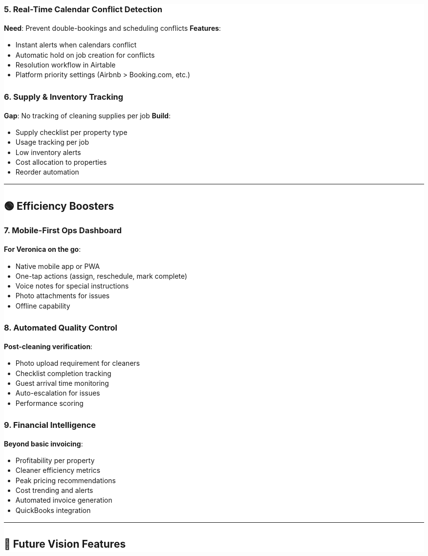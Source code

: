 ### 5. Real-Time Calendar Conflict Detection
**Need**: Prevent double-bookings and scheduling conflicts
**Features**:
- Instant alerts when calendars conflict
- Automatic hold on job creation for conflicts
- Resolution workflow in Airtable
- Platform priority settings (Airbnb > Booking.com, etc.)

### 6. Supply & Inventory Tracking
**Gap**: No tracking of cleaning supplies per job
**Build**:
- Supply checklist per property type
- Usage tracking per job
- Low inventory alerts
- Cost allocation to properties
- Reorder automation

---

## 🟢 Efficiency Boosters

### 7. Mobile-First Ops Dashboard
**For Veronica on the go**:
- Native mobile app or PWA
- One-tap actions (assign, reschedule, mark complete)
- Voice notes for special instructions
- Photo attachments for issues
- Offline capability

### 8. Automated Quality Control
**Post-cleaning verification**:
- Photo upload requirement for cleaners
- Checklist completion tracking
- Guest arrival time monitoring
- Auto-escalation for issues
- Performance scoring

### 9. Financial Intelligence
**Beyond basic invoicing**:
- Profitability per property
- Cleaner efficiency metrics
- Peak pricing recommendations
- Cost trending and alerts
- Automated invoice generation
- QuickBooks integration

---

## 🔵 Future Vision Features
